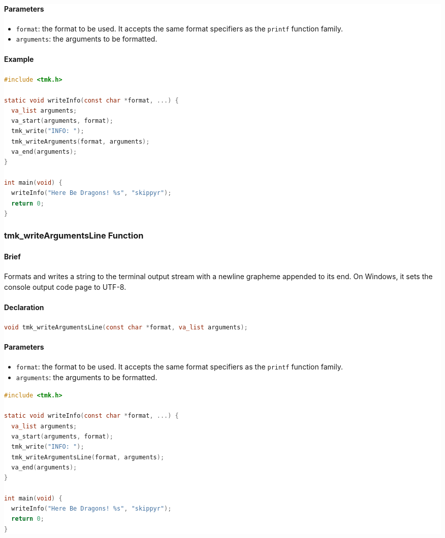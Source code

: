 #### Parameters

- `format`: the format to be used. It accepts the same format specifiers as the `printf` function family.
- `arguments`: the arguments to be formatted.

#### Example

```c
#include <tmk.h>

static void writeInfo(const char *format, ...) {
  va_list arguments;
  va_start(arguments, format);
  tmk_write("INFO: ");
  tmk_writeArguments(format, arguments);
  va_end(arguments);
}

int main(void) {
  writeInfo("Here Be Dragons! %s", "skippyr");
  return 0;
}
```

### tmk_writeArgumentsLine Function

#### Brief

Formats and writes a string to the terminal output stream with a newline grapheme appended to its end. On Windows, it sets the console output code page to UTF-8.

#### Declaration

```c
void tmk_writeArgumentsLine(const char *format, va_list arguments);
```

#### Parameters

- `format`: the format to be used. It accepts the same format specifiers as the `printf` function family.
- `arguments`: the arguments to be formatted.

```c
#include <tmk.h>

static void writeInfo(const char *format, ...) {
  va_list arguments;
  va_start(arguments, format);
  tmk_write("INFO: ");
  tmk_writeArgumentsLine(format, arguments);
  va_end(arguments);
}

int main(void) {
  writeInfo("Here Be Dragons! %s", "skippyr");
  return 0;
}
```
